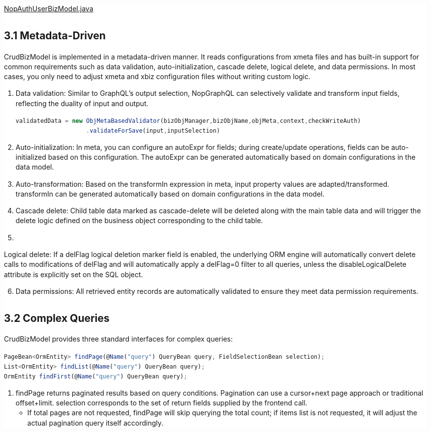 [NopAuthUserBizModel.java](https://gitee.com/canonical-entropy/nop-entropy/blob/master/nop-auth/nop-auth-service/src/main/java/io/nop/auth/service/entity/NopAuthUserBizModel.java)

## 3.1 Metadata-Driven

CrudBizModel is implemented in a metadata-driven manner. It reads configurations from xmeta files and has built-in support for common requirements such as data validation, auto-initialization, cascade delete, logical delete, and data permissions. In most cases, you only need to adjust xmeta and xbiz configuration files without writing custom logic.

1. Data validation: Similar to GraphQL’s output selection, NopGraphQL can selectively validate and transform input fields, reflecting the duality of input and output.

   ```javascript
   validatedData = new ObjMetaBasedValidator(bizObjManager,bizObjName,objMeta,context,checkWriteAuth)
                       .validateForSave(input,inputSelection)
   ```

2. Auto-initialization: In meta, you can configure an autoExpr for fields; during create/update operations, fields can be auto-initialized based on this configuration. The autoExpr can be generated automatically based on domain configurations in the data model.

3. Auto-transformation: Based on the transformIn expression in meta, input property values are adapted/transformed. transformIn can be generated automatically based on domain configurations in the data model.

4. Cascade delete: Child table data marked as cascade-delete will be deleted along with the main table data and will trigger the delete logic defined on the business object corresponding to the child table.

5.

Logical delete: If a delFlag logical deletion marker field is enabled, the underlying ORM engine will automatically convert delete calls to modifications of delFlag and will automatically apply a delFlag=0 filter to all queries, unless the disableLogicalDelete attribute is explicitly set on the SQL object.

6. Data permissions: All retrieved entity records are automatically validated to ensure they meet data permission requirements.

## 3.2 Complex Queries

CrudBizModel provides three standard interfaces for complex queries:

```javascript
PageBean<OrmEntity> findPage(@Name("query") QueryBean query, FieldSelectionBean selection);
List<OrmEntity> findList(@Name("query") QueryBean query);
OrmEntity findFirst(@Name("query") QueryBean query);
```

1. findPage returns paginated results based on query conditions. Pagination can use a cursor+next page approach or traditional offset+limit. selection corresponds to the set of return fields supplied by the frontend call.
   * If total pages are not requested, findPage will skip querying the total count; if items list is not requested, it will adjust the actual pagination query itself accordingly.
